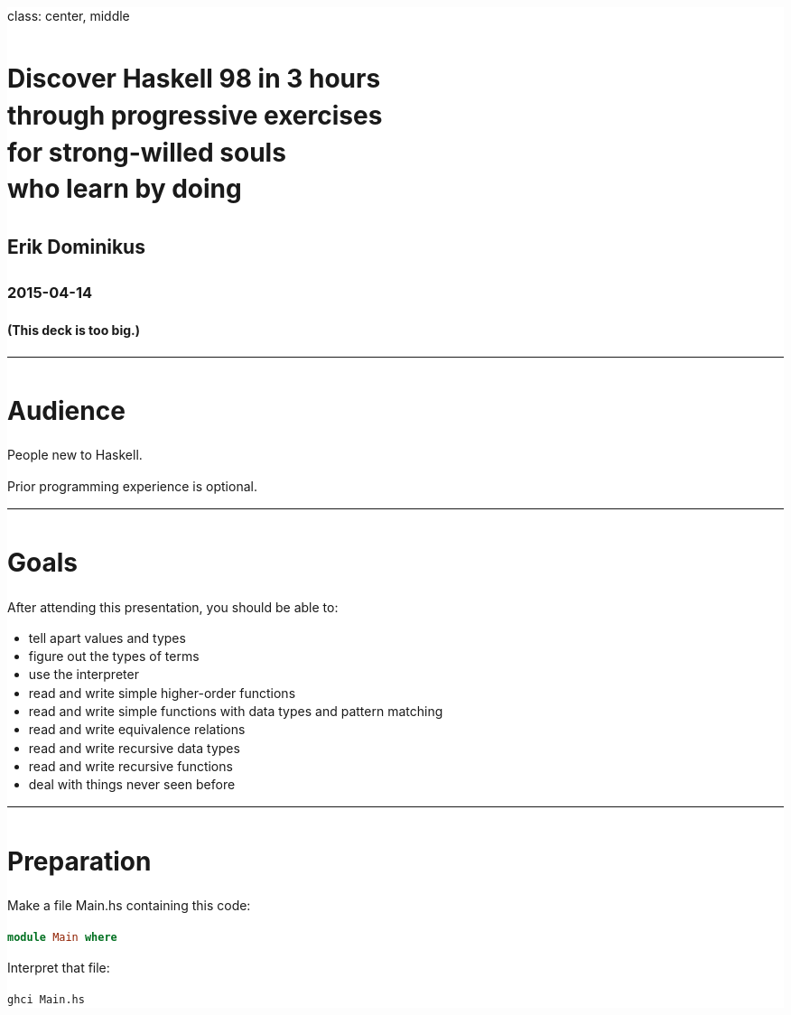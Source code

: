 class: center, middle

# Discover Haskell 98 in 3 hours<br>through progressive exercises<br>for strong-willed souls<br>who learn by doing

## Erik Dominikus

### 2015-04-14

#### (This deck is too big.)

---

# Audience

People new to Haskell.

Prior programming experience is optional.

---

# Goals

After attending this presentation, you should be able to:

* tell apart values and types
* figure out the types of terms
* use the interpreter
* read and write simple higher-order functions
* read and write simple functions with data types and pattern matching
* read and write equivalence relations
* read and write recursive data types
* read and write recursive functions
* deal with things never seen before

---

# Preparation

Make a file Main.hs containing this code:

```haskell
module Main where
```

Interpret that file:

```
ghci Main.hs
```
